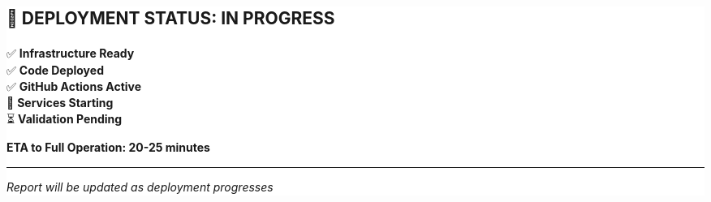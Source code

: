 
## 🏁 **DEPLOYMENT STATUS: IN PROGRESS**

✅ **Infrastructure Ready**  
✅ **Code Deployed**  
✅ **GitHub Actions Active**  
🔄 **Services Starting**  
⏳ **Validation Pending**  

**ETA to Full Operation: 20-25 minutes**

---
*Report will be updated as deployment progresses* 